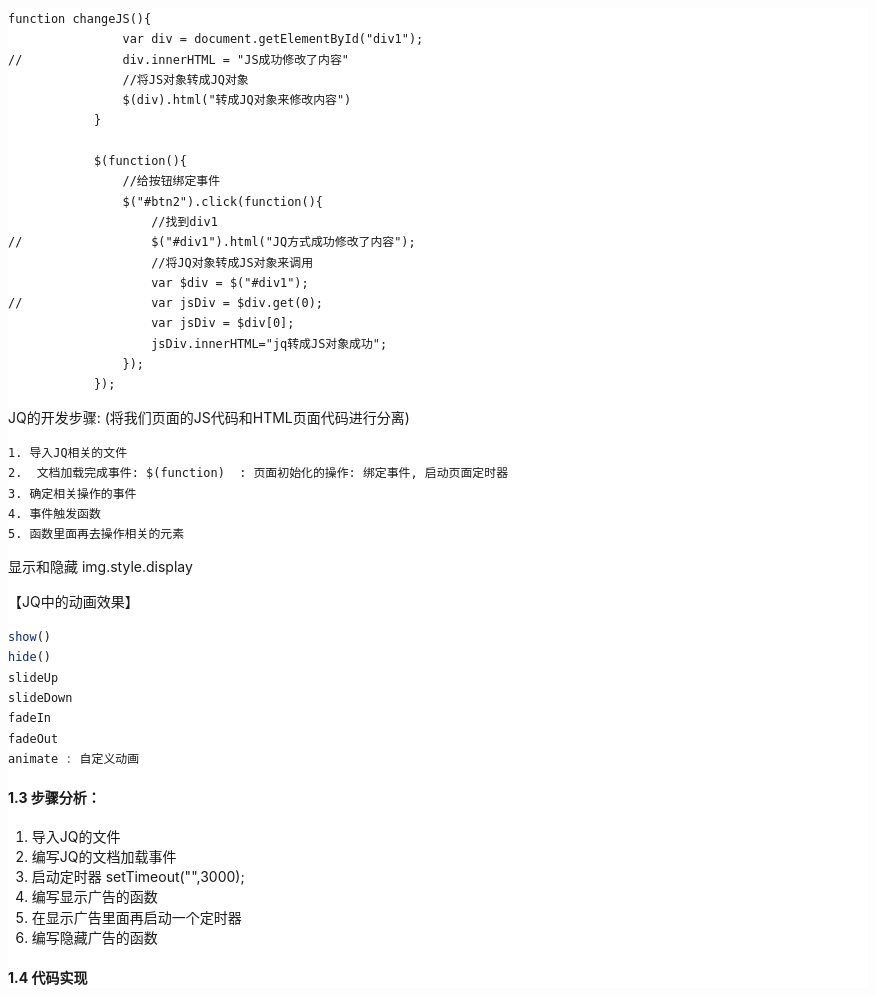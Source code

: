 ```html
function changeJS(){
				var div = document.getElementById("div1");
//				div.innerHTML = "JS成功修改了内容"
				//将JS对象转成JQ对象
				$(div).html("转成JQ对象来修改内容")
			}
			
			$(function(){
				//给按钮绑定事件
				$("#btn2").click(function(){
					//找到div1
//					$("#div1").html("JQ方式成功修改了内容");
					//将JQ对象转成JS对象来调用
					var $div = $("#div1");
//					var jsDiv = $div.get(0);
					var jsDiv = $div[0];
					jsDiv.innerHTML="jq转成JS对象成功";
				});
			});
```

JQ的开发步骤: (将我们页面的JS代码和HTML页面代码进行分离)

	1. 导入JQ相关的文件
	2.  文档加载完成事件: $(function)  : 页面初始化的操作: 绑定事件, 启动页面定时器
	3. 确定相关操作的事件
	4. 事件触发函数
	5. 函数里面再去操作相关的元素

显示和隐藏  img.style.display

【JQ中的动画效果】

```javascript
show()
hide()
slideUp
slideDown
fadeIn
fadeOut
animate : 自定义动画
```

#### 1.3 步骤分析：

1. 导入JQ的文件
2. 编写JQ的文档加载事件
3. 启动定时器 setTimeout("",3000);
4. 编写显示广告的函数
5. 在显示广告里面再启动一个定时器
6. 编写隐藏广告的函数



#### 1.4 代码实现
